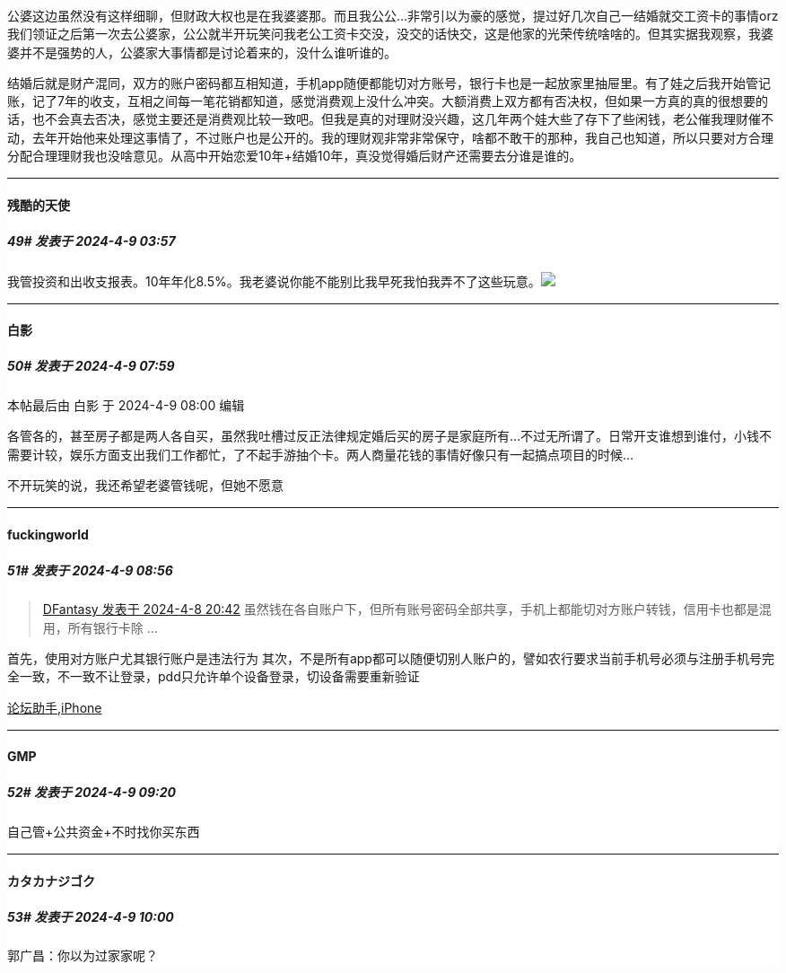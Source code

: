 公婆这边虽然没有这样细聊，但财政大权也是在我婆婆那。而且我公公…非常引以为豪的感觉，提过好几次自己一结婚就交工资卡的事情orz 我们领证之后第一次去公婆家，公公就半开玩笑问我老公工资卡交没，没交的话快交，这是他家的光荣传统啥啥的。但其实据我观察，我婆婆并不是强势的人，公婆家大事情都是讨论着来的，没什么谁听谁的。

结婚后就是财产混同，双方的账户密码都互相知道，手机app随便都能切对方账号，银行卡也是一起放家里抽屉里。有了娃之后我开始管记账，记了7年的收支，互相之间每一笔花销都知道，感觉消费观上没什么冲突。大额消费上双方都有否决权，但如果一方真的真的很想要的话，也不会真去否决，感觉主要还是消费观比较一致吧。但我是真的对理财没兴趣，这几年两个娃大些了存下了些闲钱，老公催我理财催不动，去年开始他来处理这事情了，不过账户也是公开的。我的理财观非常非常保守，啥都不敢干的那种，我自己也知道，所以只要对方合理分配合理理财我也没啥意见。从高中开始恋爱10年+结婚10年，真没觉得婚后财产还需要去分谁是谁的。


*****

####  残酷的天使  
##### 49#       发表于 2024-4-9 03:57

我管投资和出收支报表。10年年化8.5%。我老婆说你能不能别比我早死我怕我弄不了这些玩意。<img src="https://static.saraba1st.com/image/smiley/face2017/105.png" referrerpolicy="no-referrer">


*****

####  白影  
##### 50#       发表于 2024-4-9 07:59

 本帖最后由 白影 于 2024-4-9 08:00 编辑 

各管各的，甚至房子都是两人各自买，虽然我吐槽过反正法律规定婚后买的房子是家庭所有…不过无所谓了。日常开支谁想到谁付，小钱不需要计较，娱乐方面支出我们工作都忙，了不起手游抽个卡。两人商量花钱的事情好像只有一起搞点项目的时候…

不开玩笑的说，我还希望老婆管钱呢，但她不愿意


*****

####  fuckingworld  
##### 51#       发表于 2024-4-9 08:56

<blockquote><a href="httphttps://bbs.saraba1st.com/2b/forum.php?mod=redirect&amp;goto=findpost&amp;pid=64529122&amp;ptid=2179073" target="_blank">DFantasy 发表于 2024-4-8 20:42</a>
虽然钱在各自账户下，但所有账号密码全部共享，手机上都能切对方账户转钱，信用卡也都是混用，所有银行卡除 ...</blockquote>
首先，使用对方账户尤其银行账户是违法行为
其次，不是所有app都可以随便切别人账户的，譬如农行要求当前手机号必须与注册手机号完全一致，不一致不让登录，pdd只允许单个设备登录，切设备需要重新验证

[论坛助手,iPhone](https://bbs.saraba1st.com/2b/forum.php?mod=viewthread&amp;tid=2029836)


*****

####  GMP  
##### 52#       发表于 2024-4-9 09:20

自己管+公共资金+不时找你买东西


*****

####  カタカナジゴク  
##### 53#       发表于 2024-4-9 10:00

郭广昌：你以为过家家呢？
